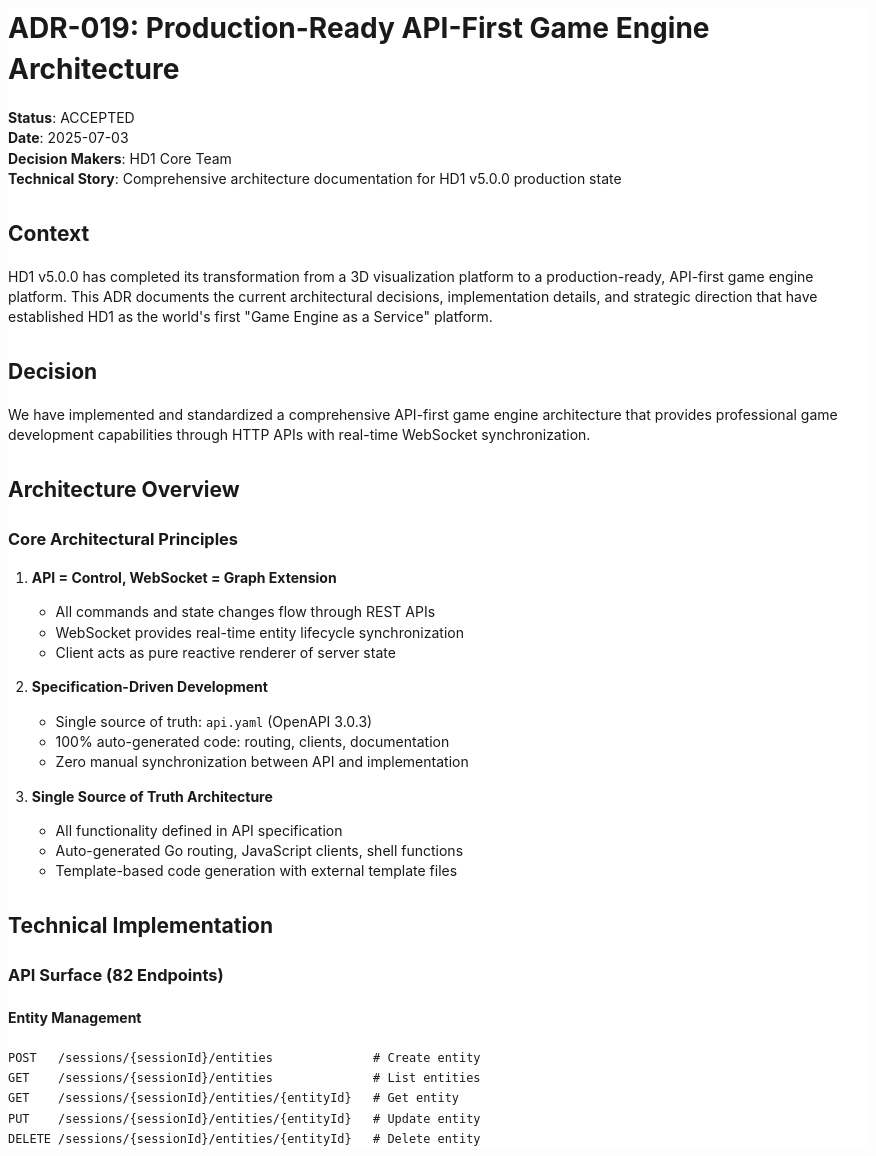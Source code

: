 # ADR-019: Production-Ready API-First Game Engine Architecture

**Status**: ACCEPTED  
**Date**: 2025-07-03  
**Decision Makers**: HD1 Core Team  
**Technical Story**: Comprehensive architecture documentation for HD1 v5.0.0 production state

## Context

HD1 v5.0.0 has completed its transformation from a 3D visualization platform to a production-ready, API-first game engine platform. This ADR documents the current architectural decisions, implementation details, and strategic direction that have established HD1 as the world's first "Game Engine as a Service" platform.

## Decision

We have implemented and standardized a comprehensive API-first game engine architecture that provides professional game development capabilities through HTTP APIs with real-time WebSocket synchronization.

## Architecture Overview

### Core Architectural Principles

1. **API = Control, WebSocket = Graph Extension**
   - All commands and state changes flow through REST APIs
   - WebSocket provides real-time entity lifecycle synchronization
   - Client acts as pure reactive renderer of server state

2. **Specification-Driven Development**
   - Single source of truth: `api.yaml` (OpenAPI 3.0.3)
   - 100% auto-generated code: routing, clients, documentation
   - Zero manual synchronization between API and implementation

3. **Single Source of Truth Architecture**
   - All functionality defined in API specification
   - Auto-generated Go routing, JavaScript clients, shell functions
   - Template-based code generation with external template files

## Technical Implementation

### API Surface (82 Endpoints)

#### Entity Management
```
POST   /sessions/{sessionId}/entities              # Create entity
GET    /sessions/{sessionId}/entities              # List entities  
GET    /sessions/{sessionId}/entities/{entityId}   # Get entity
PUT    /sessions/{sessionId}/entities/{entityId}   # Update entity
DELETE /sessions/{sessionId}/entities/{entityId}   # Delete entity
```
